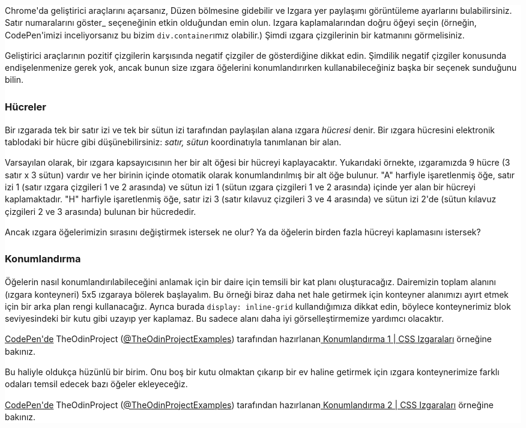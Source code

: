 Chrome'da geliştirici araçlarını açarsanız, Düzen bölmesine gidebilir ve Izgara yer paylaşımı görüntüleme ayarlarını bulabilirsiniz. Satır numaralarını göster_ seçeneğinin etkin olduğundan emin olun. Izgara kaplamalarından doğru öğeyi seçin (örneğin, CodePen'imizi inceliyorsanız bu bizim `div.container`ımız olabilir.) Şimdi ızgara çizgilerinin bir katmanını görmelisiniz.

Geliştirici araçlarının pozitif çizgilerin karşısında negatif çizgiler de gösterdiğine dikkat edin. Şimdilik negatif çizgiler konusunda endişelenmenize gerek yok, ancak bunun size ızgara öğelerini konumlandırırken kullanabileceğiniz başka bir seçenek sunduğunu bilin.

### Hücreler

Bir ızgarada tek bir satır izi ve tek bir sütun izi tarafından paylaşılan alana ızgara *hücresi* denir. Bir ızgara hücresini elektronik tablodaki bir hücre gibi düşünebilirsiniz: *satır, sütun* koordinatıyla tanımlanan bir alan.

Varsayılan olarak, bir ızgara kapsayıcısının her bir alt öğesi bir hücreyi kaplayacaktır. Yukarıdaki örnekte, ızgaramızda 9 hücre (3 satır x 3 sütun) vardır ve her birinin içinde otomatik olarak konumlandırılmış bir alt öğe bulunur. "A" harfiyle işaretlenmiş öğe, satır izi 1 (satır ızgara çizgileri 1 ve 2 arasında) ve sütun izi 1 (sütun ızgara çizgileri 1 ve 2 arasında) içinde yer alan bir hücreyi kaplamaktadır. "H" harfiyle işaretlenmiş öğe, satır izi 3 (satır kılavuz çizgileri 3 ve 4 arasında) ve sütun izi 2'de (sütun kılavuz çizgileri 2 ve 3 arasında) bulunan bir hücrededir.

Ancak ızgara öğelerimizin sırasını değiştirmek istersek ne olur? Ya da öğelerin birden fazla hücreyi kaplamasını istersek?

### Konumlandırma

Öğelerin nasıl konumlandırılabileceğini anlamak için bir daire için temsili bir kat planı oluşturacağız. Dairemizin toplam alanını (ızgara konteyneri) 5x5 ızgaraya bölerek başlayalım. Bu örneği biraz daha net hale getirmek için konteyner alanımızı ayırt etmek için bir arka plan rengi kullanacağız. Ayrıca burada `display: inline-grid` kullandığımıza dikkat edin, böylece konteynerimiz blok seviyesindeki bir kutu gibi uzayıp yer kaplamaz. Bu sadece alanı daha iyi görselleştirmemize yardımcı olacaktır.

<p class="codepen" data-height="300" data-theme-id="dark" data-default-tab="css,result" data-slug-hash="rNGaOxB" data-editable="true" data-user="TheOdinProjectExamples" style={{"height":"300px","boxSizing":"border-box","display":"flex","alignItems":"center","justifyContent":"center","border":"2px solid","margin":"1em 0","padding":"1em"}}>
  <span><a href="https://codepen.io">CodePen'de</a> TheOdinProject (<a href="https://codepen.io/TheOdinProjectExamples">@TheOdinProjectExamples</a>) tarafından hazırlanan<a href="https://codepen.io/TheOdinProjectExamples/pen/rNGaOxB">
  Konumlandırma 1 | CSS Izgaraları</a> örneğine bakınız.</span>
</p>
<script async src="https://cpwebassets.codepen.io/assets/embed/ei.js"></script>

Bu haliyle oldukça hüzünlü bir birim. Onu boş bir kutu olmaktan çıkarıp bir ev haline getirmek için ızgara konteynerimize farklı odaları temsil edecek bazı öğeler ekleyeceğiz.

<p class="codepen" data-height="300" data-theme-id="dark" data-default-tab="css,result" data-slug-hash="poWvjgY" data-editable="true" data-user="TheOdinProjectExamples" style={{"height":"300px","boxSizing":"border-box","display":"flex","alignItems":"center","justifyContent":"center","border":"2px solid","margin":"1em 0","padding":"1em"}}>
  <span><a href="https://codepen.io">CodePen'de</a> TheOdinProject (<a href="https://codepen.io/TheOdinProjectExamples">@TheOdinProjectExamples</a>) tarafından hazırlanan<a href="https://codepen.io/TheOdinProjectExamples/pen/poWvjgY">
  Konumlandırma 2 | CSS Izgaraları</a> örneğine bakınız.</span>
</p>
<script async src="https://cpwebassets.codepen.io/assets/embed/ei.js"></script>
